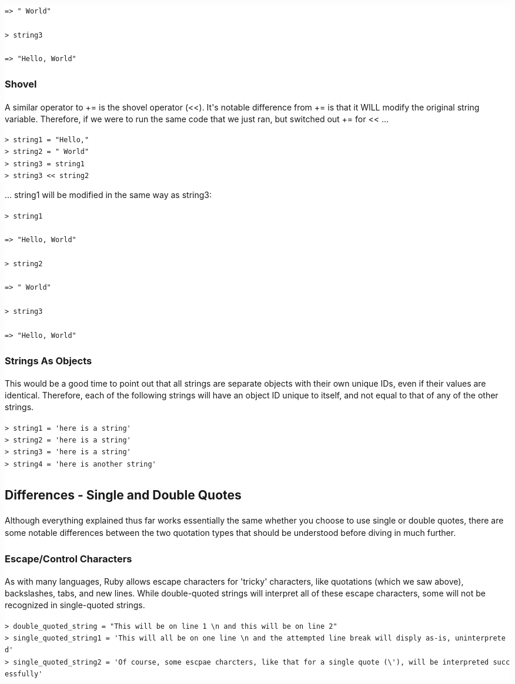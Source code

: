     => " World"

    > string3

    => "Hello, World"

### Shovel

A similar operator to += is the shovel operator (<<). It's notable difference from += is that it WILL modify the original string variable. Therefore, if we were to run the same code that we just ran, but switched out += for << ...

    > string1 = "Hello,"
    > string2 = " World"
    > string3 = string1
    > string3 << string2

... string1 will be modified in the same way as string3:

    > string1

    => "Hello, World"

    > string2

    => " World"

    > string3

    => "Hello, World"

### Strings As Objects

This would be a good time to point out that all strings are separate objects with their own unique IDs, even if their values are identical. Therefore, each of the following strings will have an object ID unique to itself, and not equal to that of any of the other strings.

    > string1 = 'here is a string'
    > string2 = 'here is a string'
    > string3 = 'here is a string'
    > string4 = 'here is another string'

## Differences - Single and Double Quotes

Although everything explained thus far works essentially the same whether you choose to use single or double quotes, there are some notable differences between the two quotation types that should be understood before diving in much further.

### Escape/Control Characters

As with many languages, Ruby allows escape characters for 'tricky' characters, like quotations (which we saw above), backslashes, tabs, and new lines. While double-quoted strings will interpret all of these escape characters, some will not be recognized in single-quoted strings.

    > double_quoted_string = "This will be on line 1 \n and this will be on line 2"
    > single_quoted_string1 = 'This will all be on one line \n and the attempted line break will disply as-is, uninterpreted'
    > single_quoted_string2 = 'Of course, some escpae charcters, like that for a single quote (\'), will be interpreted successfully'

